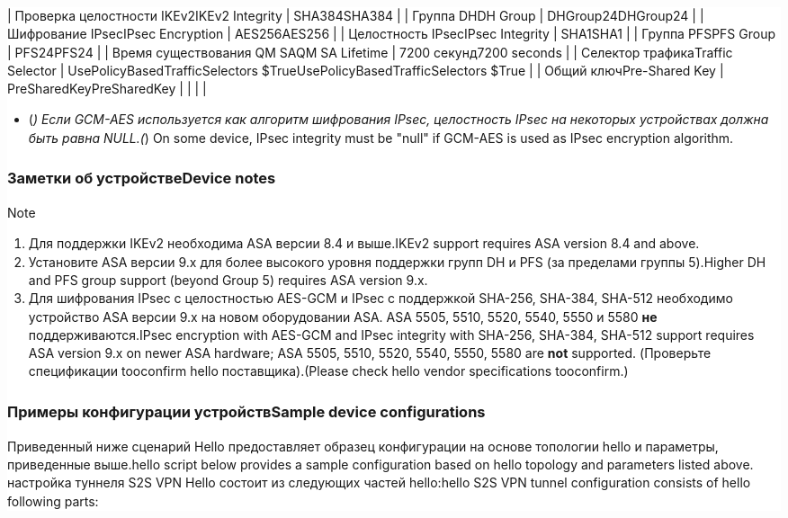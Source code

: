 | <span data-ttu-id="b9e03-165">Проверка целостности IKEv2</span><span class="sxs-lookup"><span data-stu-id="b9e03-165">IKEv2 Integrity</span></span>  | <span data-ttu-id="b9e03-166">SHA384</span><span class="sxs-lookup"><span data-stu-id="b9e03-166">SHA384</span></span>                               |
| <span data-ttu-id="b9e03-167">Группа DH</span><span class="sxs-lookup"><span data-stu-id="b9e03-167">DH Group</span></span>         | <span data-ttu-id="b9e03-168">DHGroup24</span><span class="sxs-lookup"><span data-stu-id="b9e03-168">DHGroup24</span></span>                            |
| <span data-ttu-id="b9e03-169">Шифрование IPsec</span><span class="sxs-lookup"><span data-stu-id="b9e03-169">IPsec Encryption</span></span> | <span data-ttu-id="b9e03-170">AES256</span><span class="sxs-lookup"><span data-stu-id="b9e03-170">AES256</span></span>                               |
| <span data-ttu-id="b9e03-171">Целостность IPsec</span><span class="sxs-lookup"><span data-stu-id="b9e03-171">IPsec Integrity</span></span>  | <span data-ttu-id="b9e03-172">SHA1</span><span class="sxs-lookup"><span data-stu-id="b9e03-172">SHA1</span></span>                                 |
| <span data-ttu-id="b9e03-173">Группа PFS</span><span class="sxs-lookup"><span data-stu-id="b9e03-173">PFS Group</span></span>        | <span data-ttu-id="b9e03-174">PFS24</span><span class="sxs-lookup"><span data-stu-id="b9e03-174">PFS24</span></span>                                |
| <span data-ttu-id="b9e03-175">Время существования QM SA</span><span class="sxs-lookup"><span data-stu-id="b9e03-175">QM SA Lifetime</span></span>   | <span data-ttu-id="b9e03-176">7200 секунд</span><span class="sxs-lookup"><span data-stu-id="b9e03-176">7200 seconds</span></span>                         |
| <span data-ttu-id="b9e03-177">Селектор трафика</span><span class="sxs-lookup"><span data-stu-id="b9e03-177">Traffic Selector</span></span> | <span data-ttu-id="b9e03-178">UsePolicyBasedTrafficSelectors $True</span><span class="sxs-lookup"><span data-stu-id="b9e03-178">UsePolicyBasedTrafficSelectors $True</span></span> |
| <span data-ttu-id="b9e03-179">Общий ключ</span><span class="sxs-lookup"><span data-stu-id="b9e03-179">Pre-Shared Key</span></span>   | <span data-ttu-id="b9e03-180">PreSharedKey</span><span class="sxs-lookup"><span data-stu-id="b9e03-180">PreSharedKey</span></span>                         |
|                  |                                      |

- <span data-ttu-id="b9e03-181">(*) Если GCM-AES используется как алгоритм шифрования IPsec, целостность IPsec на некоторых устройствах должна быть равна NULL.</span><span class="sxs-lookup"><span data-stu-id="b9e03-181">(*) On some device, IPsec integrity must be "null" if GCM-AES is used as IPsec encryption algorithm.</span></span>

### <a name="device-notes"></a><span data-ttu-id="b9e03-182">Заметки об устройстве</span><span class="sxs-lookup"><span data-stu-id="b9e03-182">Device notes</span></span>

>[!NOTE]
>
> 1. <span data-ttu-id="b9e03-183">Для поддержки IKEv2 необходима ASA версии 8.4 и выше.</span><span class="sxs-lookup"><span data-stu-id="b9e03-183">IKEv2 support requires ASA version 8.4 and above.</span></span>
> 2. <span data-ttu-id="b9e03-184">Установите ASA версии 9.x для более высокого уровня поддержки групп DH и PFS (за пределами группы 5).</span><span class="sxs-lookup"><span data-stu-id="b9e03-184">Higher DH and PFS group support (beyond Group 5) requires ASA version 9.x.</span></span>
> 3. <span data-ttu-id="b9e03-185">Для шифрования IPsec с целостностью AES-GCM и IPsec с поддержкой SHA-256, SHA-384, SHA-512 необходимо устройство ASA версии 9.x на новом оборудовании ASA. ASA 5505, 5510, 5520, 5540, 5550 и 5580 **не** поддерживаются.</span><span class="sxs-lookup"><span data-stu-id="b9e03-185">IPsec encryption with AES-GCM and IPsec integrity with SHA-256, SHA-384, SHA-512 support requires ASA version 9.x on newer ASA hardware; ASA 5505, 5510, 5520, 5540, 5550, 5580 are **not** supported.</span></span> <span data-ttu-id="b9e03-186">(Проверьте спецификации tooconfirm hello поставщика).</span><span class="sxs-lookup"><span data-stu-id="b9e03-186">(Please check hello vendor specifications tooconfirm.)</span></span>
>


### <a name="sample-device-configurations"></a><span data-ttu-id="b9e03-187">Примеры конфигурации устройств</span><span class="sxs-lookup"><span data-stu-id="b9e03-187">Sample device configurations</span></span>
<span data-ttu-id="b9e03-188">Приведенный ниже сценарий Hello предоставляет образец конфигурации на основе топологии hello и параметры, приведенные выше.</span><span class="sxs-lookup"><span data-stu-id="b9e03-188">hello script below provides a sample configuration based on hello topology and parameters listed above.</span></span> <span data-ttu-id="b9e03-189">настройка туннеля S2S VPN Hello состоит из следующих частей hello:</span><span class="sxs-lookup"><span data-stu-id="b9e03-189">hello S2S VPN tunnel configuration consists of hello following parts:</span></span>
